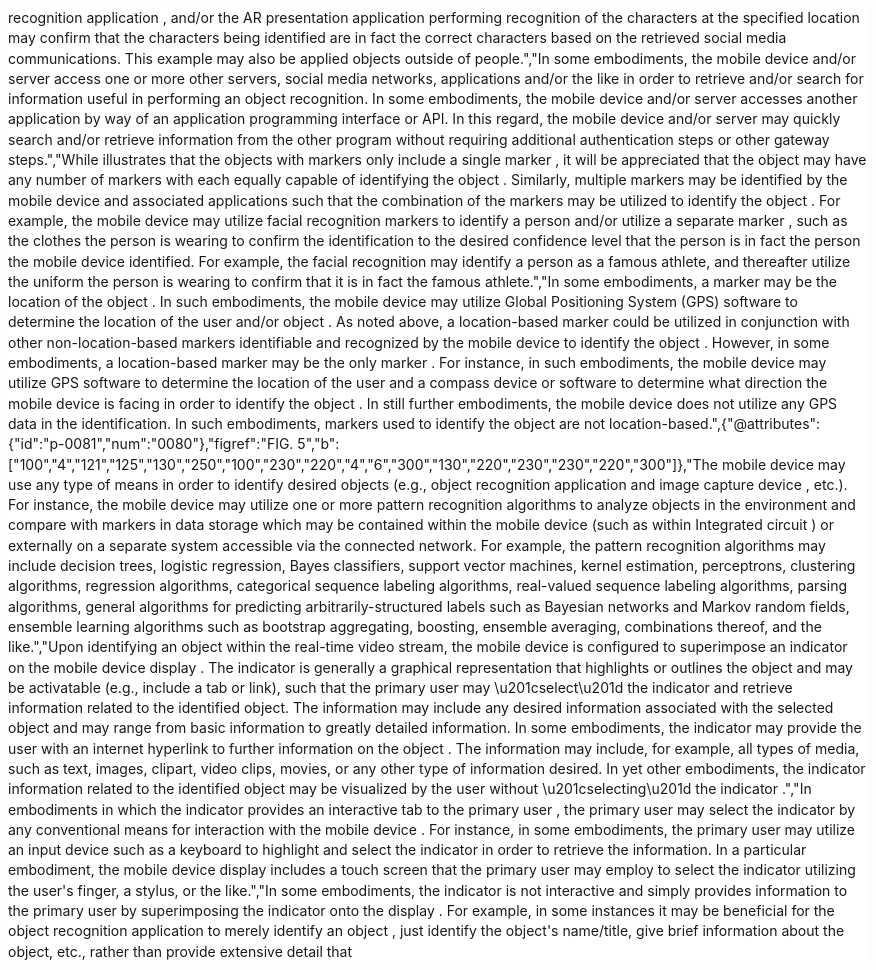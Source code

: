 recognition application , and\/or the AR presentation application  performing recognition of the characters at the specified location may confirm that the characters being identified are in fact the correct characters based on the retrieved social media communications. This example may also be applied objects outside of people.","In some embodiments, the mobile device and\/or server access one or more other servers, social media networks, applications and\/or the like in order to retrieve and\/or search for information useful in performing an object recognition. In some embodiments, the mobile device and\/or server accesses another application by way of an application programming interface or API. In this regard, the mobile device and\/or server may quickly search and\/or retrieve information from the other program without requiring additional authentication steps or other gateway steps.","While  illustrates that the objects  with markers  only include a single marker , it will be appreciated that the object  may have any number of markers  with each equally capable of identifying the object . Similarly, multiple markers  may be identified by the mobile device  and associated applications such that the combination of the markers  may be utilized to identify the object . For example, the mobile device  may utilize facial recognition markers  to identify a person and\/or utilize a separate marker , such as the clothes the person is wearing to confirm the identification to the desired confidence level that the person is in fact the person the mobile device identified. For example, the facial recognition may identify a person as a famous athlete, and thereafter utilize the uniform the person is wearing to confirm that it is in fact the famous athlete.","In some embodiments, a marker  may be the location of the object . In such embodiments, the mobile device  may utilize Global Positioning System (GPS) software to determine the location of the user  and\/or object . As noted above, a location-based marker  could be utilized in conjunction with other non-location-based markers  identifiable and recognized by the mobile device  to identify the object . However, in some embodiments, a location-based marker  may be the only marker . For instance, in such embodiments, the mobile device  may utilize GPS software to determine the location of the user  and a compass device or software to determine what direction the mobile device  is facing in order to identify the object . In still further embodiments, the mobile device  does not utilize any GPS data in the identification. In such embodiments, markers  used to identify the object  are not location-based.",{"@attributes":{"id":"p-0081","num":"0080"},"figref":"FIG. 5","b":["100","4","121","125","130","250","100","230","220","4","6","300","130","220","230","230","220","300"]},"The mobile device  may use any type of means in order to identify desired objects  (e.g., object recognition application  and image capture device , etc.). For instance, the mobile device  may utilize one or more pattern recognition algorithms to analyze objects in the environment  and compare with markers  in data storage  which may be contained within the mobile device  (such as within Integrated circuit ) or externally on a separate system accessible via the connected network. For example, the pattern recognition algorithms may include decision trees, logistic regression, Bayes classifiers, support vector machines, kernel estimation, perceptrons, clustering algorithms, regression algorithms, categorical sequence labeling algorithms, real-valued sequence labeling algorithms, parsing algorithms, general algorithms for predicting arbitrarily-structured labels such as Bayesian networks and Markov random fields, ensemble learning algorithms such as bootstrap aggregating, boosting, ensemble averaging, combinations thereof, and the like.","Upon identifying an object  within the real-time video stream, the mobile device  is configured to superimpose an indicator  on the mobile device display . The indicator  is generally a graphical representation that highlights or outlines the object  and may be activatable (e.g., include a tab or link), such that the primary user  may \u201cselect\u201d the indicator  and retrieve information related to the identified object. The information may include any desired information associated with the selected object and may range from basic information to greatly detailed information. In some embodiments, the indicator  may provide the user  with an internet hyperlink to further information on the object . The information may include, for example, all types of media, such as text, images, clipart, video clips, movies, or any other type of information desired. In yet other embodiments, the indicator  information related to the identified object may be visualized by the user  without \u201cselecting\u201d the indicator .","In embodiments in which the indicator  provides an interactive tab to the primary user , the primary user  may select the indicator  by any conventional means for interaction with the mobile device . For instance, in some embodiments, the primary user  may utilize an input device  such as a keyboard to highlight and select the indicator  in order to retrieve the information. In a particular embodiment, the mobile device display  includes a touch screen that the primary user  may employ to select the indicator  utilizing the user's finger, a stylus, or the like.","In some embodiments, the indicator  is not interactive and simply provides information to the primary user  by superimposing the indicator  onto the display . For example, in some instances it may be beneficial for the object recognition application  to merely identify an object , just identify the object's name\/title, give brief information about the object, etc., rather than provide extensive detail that
